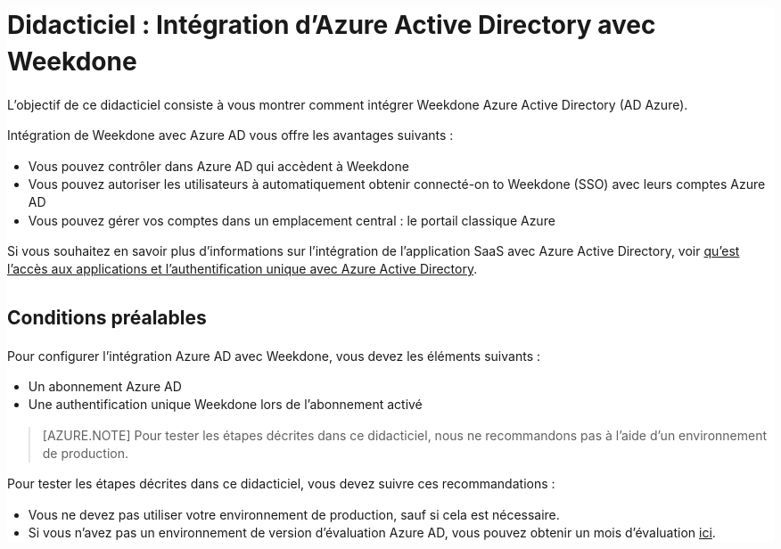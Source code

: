 <properties
    pageTitle="Didacticiel : Intégration d’Azure Active Directory avec Weekdone | Microsoft Azure"
    description="Découvrez comment configurer l’authentification unique entre Azure Active Directory et Weekdone."
    services="active-directory"
    documentationCenter=""
    authors="jeevansd"
    manager="femila"
    editor=""/>

<tags
    ms.service="active-directory"
    ms.workload="identity"
    ms.tgt_pltfrm="na"
    ms.devlang="na"
    ms.topic="article"
    ms.date="09/29/2016"
    ms.author="jeedes"/>


# <a name="tutorial-azure-active-directory-integration-with-weekdone"></a>Didacticiel : Intégration d’Azure Active Directory avec Weekdone

L’objectif de ce didacticiel consiste à vous montrer comment intégrer Weekdone Azure Active Directory (AD Azure).

Intégration de Weekdone avec Azure AD vous offre les avantages suivants :

- Vous pouvez contrôler dans Azure AD qui accèdent à Weekdone
- Vous pouvez autoriser les utilisateurs à automatiquement obtenir connecté-on to Weekdone (SSO) avec leurs comptes Azure AD
- Vous pouvez gérer vos comptes dans un emplacement central : le portail classique Azure

Si vous souhaitez en savoir plus d’informations sur l’intégration de l’application SaaS avec Azure Active Directory, voir [qu’est l’accès aux applications et l’authentification unique avec Azure Active Directory](active-directory-appssoaccess-whatis.md).

## <a name="prerequisites"></a>Conditions préalables

Pour configurer l’intégration Azure AD avec Weekdone, vous devez les éléments suivants :

- Un abonnement Azure AD
- Une authentification unique Weekdone lors de l’abonnement activé


> [AZURE.NOTE] Pour tester les étapes décrites dans ce didacticiel, nous ne recommandons pas à l’aide d’un environnement de production.


Pour tester les étapes décrites dans ce didacticiel, vous devez suivre ces recommandations :

- Vous ne devez pas utiliser votre environnement de production, sauf si cela est nécessaire.
- Si vous n’avez pas un environnement de version d’évaluation Azure AD, vous pouvez obtenir un mois d’évaluation [ici](https://azure.microsoft.com/pricing/free-trial/).


[1]: ./media/active-directory-saas-weekdone-tutorial/tutorial_general_01.png
[2]: ./media/active-directory-saas-weekdone-tutorial/tutorial_general_02.png
[3]: ./media/active-directory-saas-weekdone-tutorial/tutorial_general_03.png
[4]: ./media/active-directory-saas-weekdone-tutorial/tutorial_general_04.png
[6]: ./media/active-directory-saas-weekdone-tutorial/tutorial_general_05.png
[10]: ./media/active-directory-saas-weekdone-tutorial/tutorial_general_06.png
[11]: ./media/active-directory-saas-weekdone-tutorial/tutorial_general_07.png
[20]: ./media/active-directory-saas-weekdone-tutorial/tutorial_general_100.png
[200]: ./media/active-directory-saas-weekdone-tutorial/tutorial_general_200.png
[201]: ./media/active-directory-saas-weekdone-tutorial/tutorial_general_201.png
[203]: ./media/active-directory-saas-weekdone-tutorial/tutorial_general_203.png
[204]: ./media/active-directory-saas-weekdone-tutorial/tutorial_general_204.png
[205]: ./media/active-directory-saas-weekdone-tutorial/tutorial_general_205.png